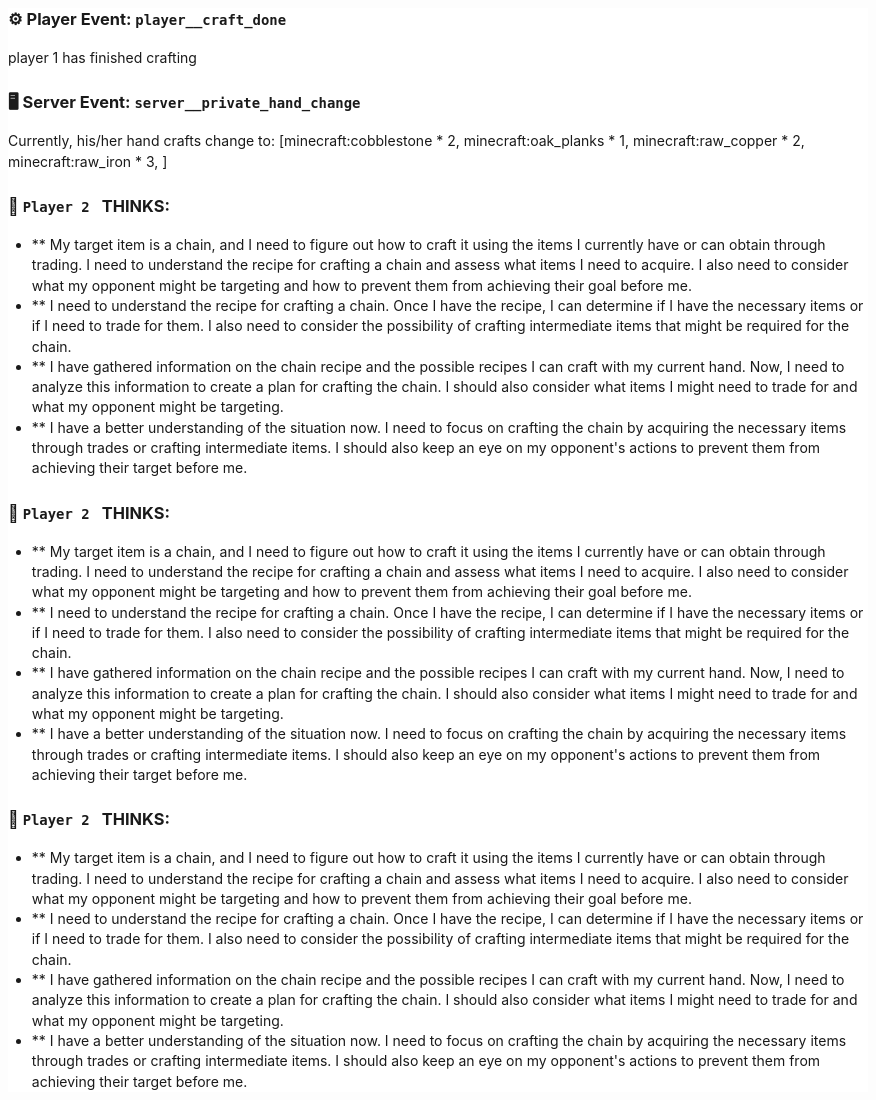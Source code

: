 
### ⚙️ Player Event: `player__craft_done`
player 1  has finished crafting


### 🖥 Server Event: `server__private_hand_change`
Currently, his/her hand crafts change to: [minecraft:cobblestone * 2, minecraft:oak_planks * 1, minecraft:raw_copper * 2, minecraft:raw_iron * 3, ]


### 🧠 `Player 2 ` THINKS:
- ** My target item is a chain, and I need to figure out how to craft it using the items I currently have or can obtain through trading. I need to understand the recipe for crafting a chain and assess what items I need to acquire. I also need to consider what my opponent might be targeting and how to prevent them from achieving their goal before me.
- ** I need to understand the recipe for crafting a chain. Once I have the recipe, I can determine if I have the necessary items or if I need to trade for them. I also need to consider the possibility of crafting intermediate items that might be required for the chain.
- ** I have gathered information on the chain recipe and the possible recipes I can craft with my current hand. Now, I need to analyze this information to create a plan for crafting the chain. I should also consider what items I might need to trade for and what my opponent might be targeting.
- ** I have a better understanding of the situation now. I need to focus on crafting the chain by acquiring the necessary items through trades or crafting intermediate items. I should also keep an eye on my opponent's actions to prevent them from achieving their target before me.

### 🧠 `Player 2 ` THINKS:
- ** My target item is a chain, and I need to figure out how to craft it using the items I currently have or can obtain through trading. I need to understand the recipe for crafting a chain and assess what items I need to acquire. I also need to consider what my opponent might be targeting and how to prevent them from achieving their goal before me.
- ** I need to understand the recipe for crafting a chain. Once I have the recipe, I can determine if I have the necessary items or if I need to trade for them. I also need to consider the possibility of crafting intermediate items that might be required for the chain.
- ** I have gathered information on the chain recipe and the possible recipes I can craft with my current hand. Now, I need to analyze this information to create a plan for crafting the chain. I should also consider what items I might need to trade for and what my opponent might be targeting.
- ** I have a better understanding of the situation now. I need to focus on crafting the chain by acquiring the necessary items through trades or crafting intermediate items. I should also keep an eye on my opponent's actions to prevent them from achieving their target before me.

### 🧠 `Player 2 ` THINKS:
- ** My target item is a chain, and I need to figure out how to craft it using the items I currently have or can obtain through trading. I need to understand the recipe for crafting a chain and assess what items I need to acquire. I also need to consider what my opponent might be targeting and how to prevent them from achieving their goal before me.
- ** I need to understand the recipe for crafting a chain. Once I have the recipe, I can determine if I have the necessary items or if I need to trade for them. I also need to consider the possibility of crafting intermediate items that might be required for the chain.
- ** I have gathered information on the chain recipe and the possible recipes I can craft with my current hand. Now, I need to analyze this information to create a plan for crafting the chain. I should also consider what items I might need to trade for and what my opponent might be targeting.
- ** I have a better understanding of the situation now. I need to focus on crafting the chain by acquiring the necessary items through trades or crafting intermediate items. I should also keep an eye on my opponent's actions to prevent them from achieving their target before me.
